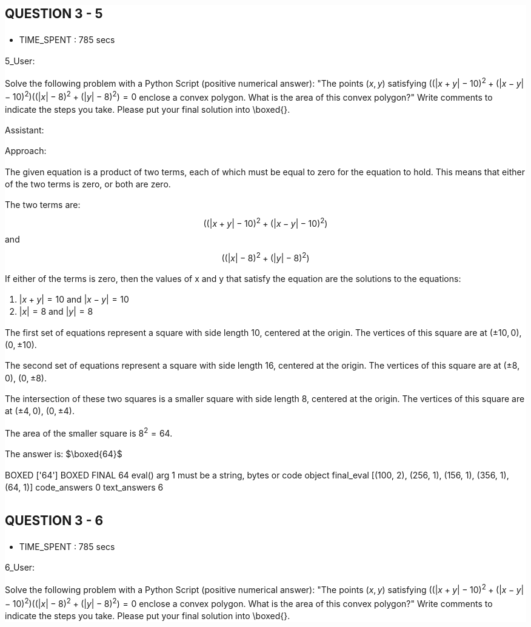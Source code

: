 

## QUESTION 3 - 5 
- TIME_SPENT : 785 secs

5_User:

Solve the following problem with a Python Script (positive numerical answer):
"The points $\left(x, y\right)$ satisfying $((\vert x + y \vert - 10)^2 + ( \vert x - y \vert - 10)^2)((\vert x \vert - 8)^2 + ( \vert y \vert - 8)^2) = 0$ enclose a convex polygon. What is the area of this convex polygon?"
Write comments to indicate the steps you take. Please put your final solution into \boxed{}.

Assistant:

Approach:


The given equation is a product of two terms, each of which must be equal to zero for the equation to hold. This means that either of the two terms is zero, or both are zero.

The two terms are:
$$((\vert x + y \vert - 10)^2 + ( \vert x - y \vert - 10)^2)$$
and
$$((\vert x \vert - 8)^2 + ( \vert y \vert - 8)^2)$$

If either of the terms is zero, then the values of x and y that satisfy the equation are the solutions to the equations:

1. $\vert x + y \vert = 10$ and $\vert x - y \vert = 10$
2. $\vert x \vert = 8$ and $\vert y \vert = 8$

The first set of equations represent a square with side length 10, centered at the origin. The vertices of this square are at $(\pm 10, 0)$, $(0, \pm 10)$.

The second set of equations represent a square with side length 16, centered at the origin. The vertices of this square are at $(\pm 8, 0)$, $(0, \pm 8)$.

The intersection of these two squares is a smaller square with side length 8, centered at the origin. The vertices of this square are at $(\pm 4, 0)$, $(0, \pm 4)$.

The area of the smaller square is $8^2 = 64$.

The answer is: $\boxed{64}$

BOXED ['64']
BOXED FINAL 64
eval() arg 1 must be a string, bytes or code object final_eval
[(100, 2), (256, 1), (156, 1), (356, 1), (64, 1)]
code_answers 0 text_answers 6



## QUESTION 3 - 6 
- TIME_SPENT : 785 secs

6_User:

Solve the following problem with a Python Script (positive numerical answer):
"The points $\left(x, y\right)$ satisfying $((\vert x + y \vert - 10)^2 + ( \vert x - y \vert - 10)^2)((\vert x \vert - 8)^2 + ( \vert y \vert - 8)^2) = 0$ enclose a convex polygon. What is the area of this convex polygon?"
Write comments to indicate the steps you take. Please put your final solution into \boxed{}.
